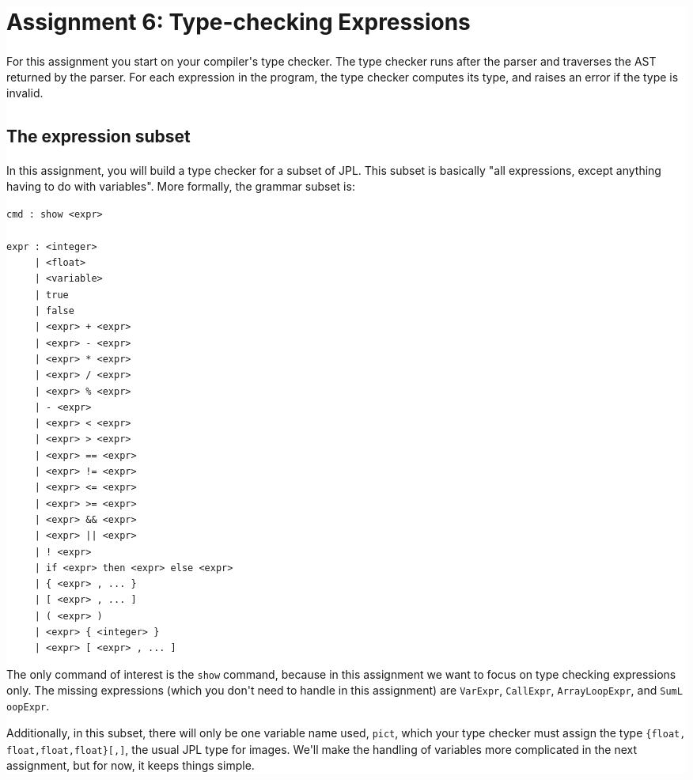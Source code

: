 Assignment 6: Type-checking Expressions
=======================================

For this assignment you start on your compiler's type checker. The
type checker runs after the parser and traverses the AST returned by
the parser. For each expression in the program, the type checker
computes its type, and raises an error if the type is invalid.
 
## The expression subset

In this assignment, you will build a type checker for a subset of JPL.
This subset is basically "all expressions, except anything having to
do with variables". More formally, the grammar subset is:

```
cmd : show <expr>

expr : <integer>
     | <float>
     | <variable>
     | true
     | false
     | <expr> + <expr>
     | <expr> - <expr>
     | <expr> * <expr>
     | <expr> / <expr>
     | <expr> % <expr>
     | - <expr>
     | <expr> < <expr>
     | <expr> > <expr>
     | <expr> == <expr>
     | <expr> != <expr>
     | <expr> <= <expr>
     | <expr> >= <expr>
     | <expr> && <expr>
     | <expr> || <expr>
     | ! <expr>
     | if <expr> then <expr> else <expr>
     | { <expr> , ... }
     | [ <expr> , ... ]
     | ( <expr> )
     | <expr> { <integer> }
     | <expr> [ <expr> , ... ]
```

The only command of interest is the `show` command, because in this
assignment we want to focus on type checking expressions only. The
missing expressions (which you don't need to handle in this
assignment) are `VarExpr`, `CallExpr`, `ArrayLoopExpr`, and
`SumLoopExpr`.

Additionally, in this subset, there will only be one variable name
used, `pict`, which your type checker must assign the type
`{float,float,float,float}[,]`, the usual JPL type for images. We'll
make the handling of variables more complicated in the next
assignment, but for now, it keeps things simple.


[releases]: https://github.com/utah-cs4470-sp23/class/releases